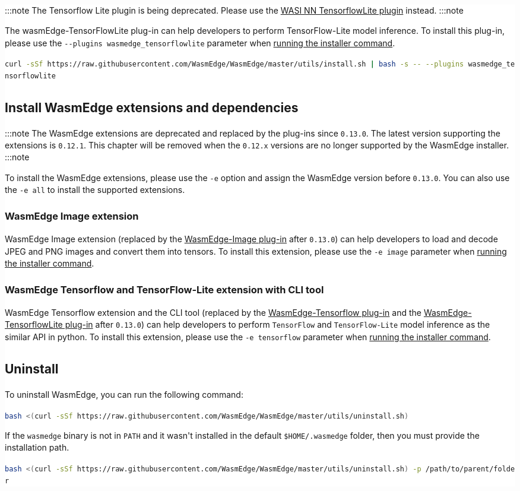 
:::note
The Tensorflow Lite plugin is being deprecated. Please use the [WASI NN TensorflowLite plugin](#wasi-nn-plug-in-with-tensorflow-lite-backend) instead.
:::note

The wasmEdge-TensorFlowLite plug-in can help developers to perform TensorFlow-Lite model inference. To install this plug-in, please use the `--plugins wasmedge_tensorflowlite` parameter when [running the installer command](#generic-linux-and-macos).

```bash
curl -sSf https://raw.githubusercontent.com/WasmEdge/WasmEdge/master/utils/install.sh | bash -s -- --plugins wasmedge_tensorflowlite
```

## Install WasmEdge extensions and dependencies


:::note
The WasmEdge extensions are deprecated and replaced by the plug-ins since `0.13.0`. The latest version supporting the extensions is `0.12.1`. This chapter will be removed when the `0.12.x` versions are no longer supported by the WasmEdge installer.
:::note

To install the WasmEdge extensions, please use the `-e` option and assign the WasmEdge version before `0.13.0`. You can also use the `-e all` to install the supported extensions.

### WasmEdge Image extension

WasmEdge Image extension (replaced by the [WasmEdge-Image plug-in](#wasmedge-image-plug-in) after `0.13.0`) can help developers to load and decode JPEG and PNG images and convert them into tensors. To install this extension, please use the `-e image` parameter when [running the installer command](#generic-linux-and-macos).

### WasmEdge Tensorflow and TensorFlow-Lite extension with CLI tool

WasmEdge Tensorflow extension and the CLI tool (replaced by the [WasmEdge-Tensorflow plug-in](#wasmedge-tensorflow-plug-in) and the [WasmEdge-TensorflowLite plug-in](#wasmedge-tensorflow-lite-plug-in) after `0.13.0`) can help developers to perform `TensorFlow` and `TensorFlow-Lite` model inference as the similar API in python. To install this extension, please use the `-e tensorflow` parameter when [running the installer command](#generic-linux-and-macos).

## Uninstall

To uninstall WasmEdge, you can run the following command:

```bash
bash <(curl -sSf https://raw.githubusercontent.com/WasmEdge/WasmEdge/master/utils/uninstall.sh)
```

If the `wasmedge` binary is not in `PATH` and it wasn't installed in the default `$HOME/.wasmedge` folder, then you must provide the installation path.

```bash
bash <(curl -sSf https://raw.githubusercontent.com/WasmEdge/WasmEdge/master/utils/uninstall.sh) -p /path/to/parent/folder
```
